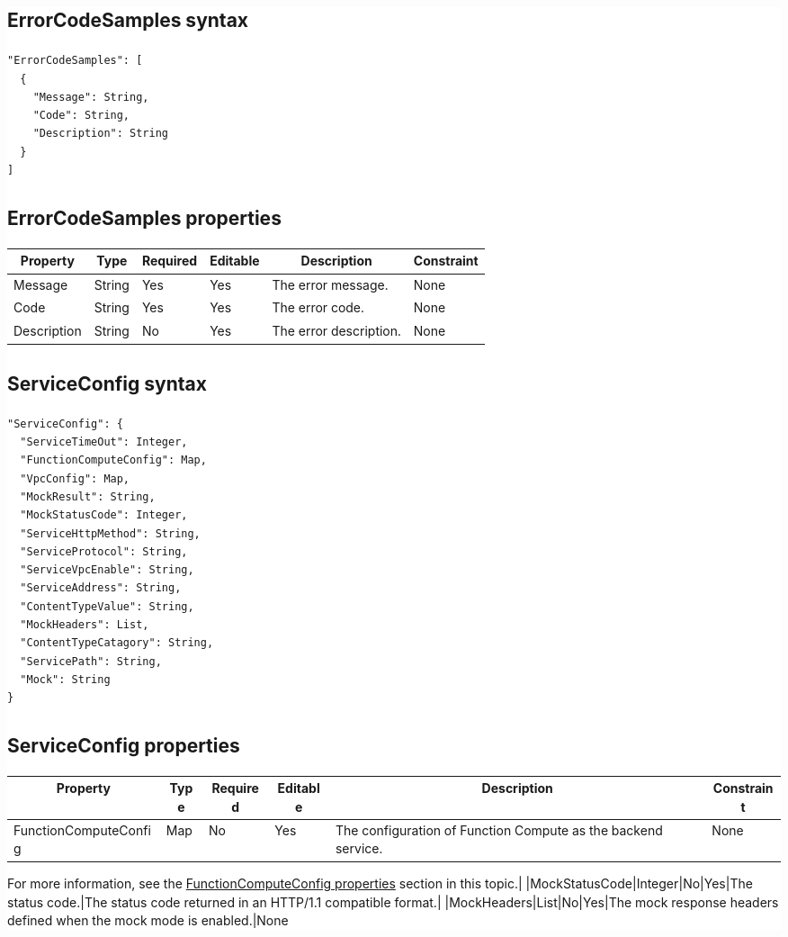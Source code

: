 ## ErrorCodeSamples syntax

```
"ErrorCodeSamples": [
  {
    "Message": String,
    "Code": String,
    "Description": String
  }
]
```

## ErrorCodeSamples properties

|Property|Type|Required|Editable|Description|Constraint|
|--------|----|--------|--------|-----------|----------|
|Message|String|Yes|Yes|The error message.|None|
|Code|String|Yes|Yes|The error code.|None|
|Description|String|No|Yes|The error description.|None|

## ServiceConfig syntax

```
"ServiceConfig": {
  "ServiceTimeOut": Integer,
  "FunctionComputeConfig": Map,
  "VpcConfig": Map,
  "MockResult": String,
  "MockStatusCode": Integer,
  "ServiceHttpMethod": String,
  "ServiceProtocol": String,
  "ServiceVpcEnable": String,
  "ServiceAddress": String,
  "ContentTypeValue": String,
  "MockHeaders": List,
  "ContentTypeCatagory": String,
  "ServicePath": String,
  "Mock": String
}
```

## ServiceConfig properties

|Property|Type|Required|Editable|Description|Constraint|
|--------|----|--------|--------|-----------|----------|
|FunctionComputeConfig|Map|No|Yes|The configuration of Function Compute as the backend service.|None

For more information, see the [FunctionComputeConfig properties](#section_dap_hno_5q9) section in this topic.|
|MockStatusCode|Integer|No|Yes|The status code.|The status code returned in an HTTP/1.1 compatible format.|
|MockHeaders|List|No|Yes|The mock response headers defined when the mock mode is enabled.|None
